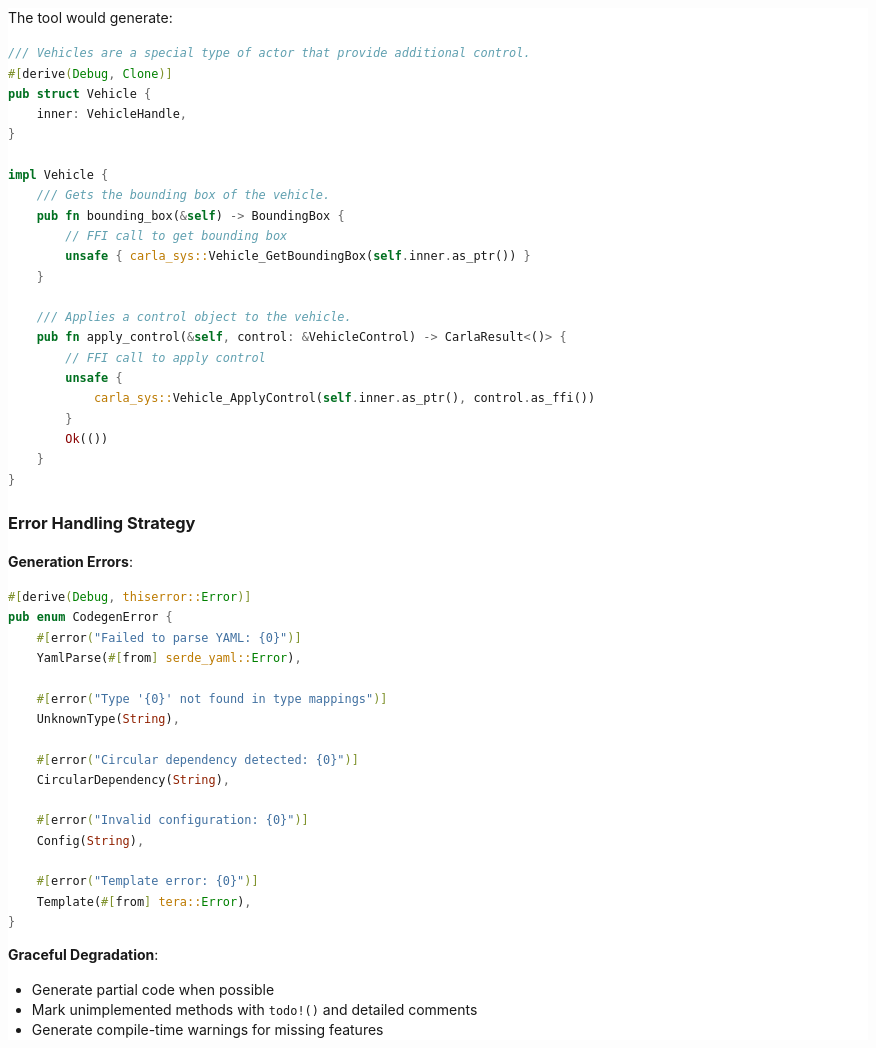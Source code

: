 The tool would generate:
```rust
/// Vehicles are a special type of actor that provide additional control.
#[derive(Debug, Clone)]
pub struct Vehicle {
    inner: VehicleHandle,
}

impl Vehicle {
    /// Gets the bounding box of the vehicle.
    pub fn bounding_box(&self) -> BoundingBox {
        // FFI call to get bounding box
        unsafe { carla_sys::Vehicle_GetBoundingBox(self.inner.as_ptr()) }
    }

    /// Applies a control object to the vehicle.
    pub fn apply_control(&self, control: &VehicleControl) -> CarlaResult<()> {
        // FFI call to apply control
        unsafe {
            carla_sys::Vehicle_ApplyControl(self.inner.as_ptr(), control.as_ffi())
        }
        Ok(())
    }
}
```

### Error Handling Strategy

**Generation Errors**:
```rust
#[derive(Debug, thiserror::Error)]
pub enum CodegenError {
    #[error("Failed to parse YAML: {0}")]
    YamlParse(#[from] serde_yaml::Error),
    
    #[error("Type '{0}' not found in type mappings")]
    UnknownType(String),
    
    #[error("Circular dependency detected: {0}")]
    CircularDependency(String),
    
    #[error("Invalid configuration: {0}")]
    Config(String),
    
    #[error("Template error: {0}")]
    Template(#[from] tera::Error),
}
```

**Graceful Degradation**:
- Generate partial code when possible
- Mark unimplemented methods with `todo!()` and detailed comments
- Generate compile-time warnings for missing features
